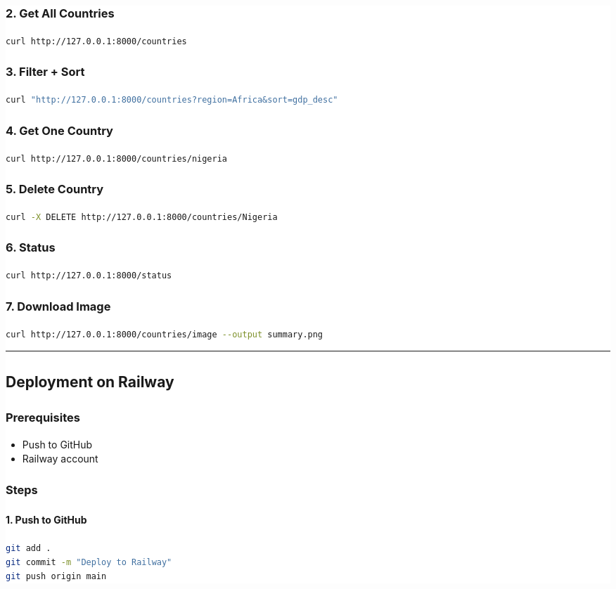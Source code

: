 ### 2. Get All Countries

```bash
curl http://127.0.0.1:8000/countries
```

### 3. Filter + Sort

```bash
curl "http://127.0.0.1:8000/countries?region=Africa&sort=gdp_desc"
```

### 4. Get One Country

```bash
curl http://127.0.0.1:8000/countries/nigeria
```

### 5. Delete Country

```bash
curl -X DELETE http://127.0.0.1:8000/countries/Nigeria
```

### 6. Status

```bash
curl http://127.0.0.1:8000/status
```

### 7. Download Image

```bash
curl http://127.0.0.1:8000/countries/image --output summary.png
```

---

## Deployment on Railway

### Prerequisites

* Push to GitHub
* Railway account

### Steps

#### 1. Push to GitHub

```bash
git add .
git commit -m "Deploy to Railway"
git push origin main
```

